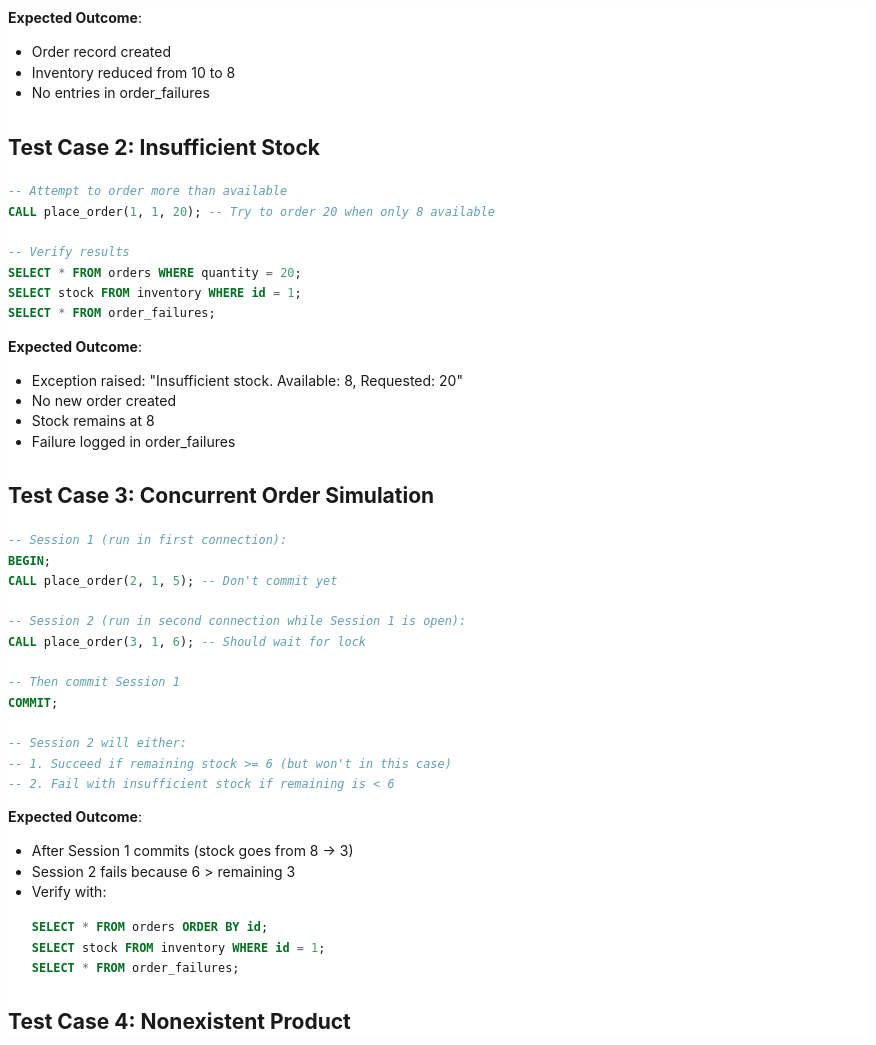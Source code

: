 **Expected Outcome**:
- Order record created
- Inventory reduced from 10 to 8
- No entries in order_failures

## Test Case 2: Insufficient Stock

```sql
-- Attempt to order more than available
CALL place_order(1, 1, 20); -- Try to order 20 when only 8 available

-- Verify results
SELECT * FROM orders WHERE quantity = 20;
SELECT stock FROM inventory WHERE id = 1;
SELECT * FROM order_failures;
```

**Expected Outcome**:
- Exception raised: "Insufficient stock. Available: 8, Requested: 20"
- No new order created
- Stock remains at 8
- Failure logged in order_failures

## Test Case 3: Concurrent Order Simulation

```sql
-- Session 1 (run in first connection):
BEGIN;
CALL place_order(2, 1, 5); -- Don't commit yet

-- Session 2 (run in second connection while Session 1 is open):
CALL place_order(3, 1, 6); -- Should wait for lock

-- Then commit Session 1
COMMIT;

-- Session 2 will either:
-- 1. Succeed if remaining stock >= 6 (but won't in this case)
-- 2. Fail with insufficient stock if remaining is < 6
```

**Expected Outcome**:
- After Session 1 commits (stock goes from 8 → 3)
- Session 2 fails because 6 > remaining 3
- Verify with:
  ```sql
  SELECT * FROM orders ORDER BY id;
  SELECT stock FROM inventory WHERE id = 1;
  SELECT * FROM order_failures;
  ```

## Test Case 4: Nonexistent Product

